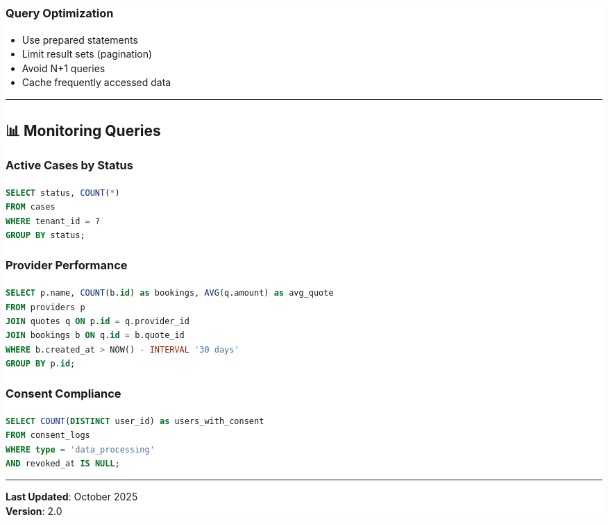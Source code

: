 ### Query Optimization
- Use prepared statements
- Limit result sets (pagination)
- Avoid N+1 queries
- Cache frequently accessed data

---

## 📊 Monitoring Queries

### Active Cases by Status
```sql
SELECT status, COUNT(*) 
FROM cases 
WHERE tenant_id = ? 
GROUP BY status;
```

### Provider Performance
```sql
SELECT p.name, COUNT(b.id) as bookings, AVG(q.amount) as avg_quote
FROM providers p
JOIN quotes q ON p.id = q.provider_id
JOIN bookings b ON q.id = b.quote_id
WHERE b.created_at > NOW() - INTERVAL '30 days'
GROUP BY p.id;
```

### Consent Compliance
```sql
SELECT COUNT(DISTINCT user_id) as users_with_consent
FROM consent_logs
WHERE type = 'data_processing'
AND revoked_at IS NULL;
```

---

**Last Updated**: October 2025  
**Version**: 2.0